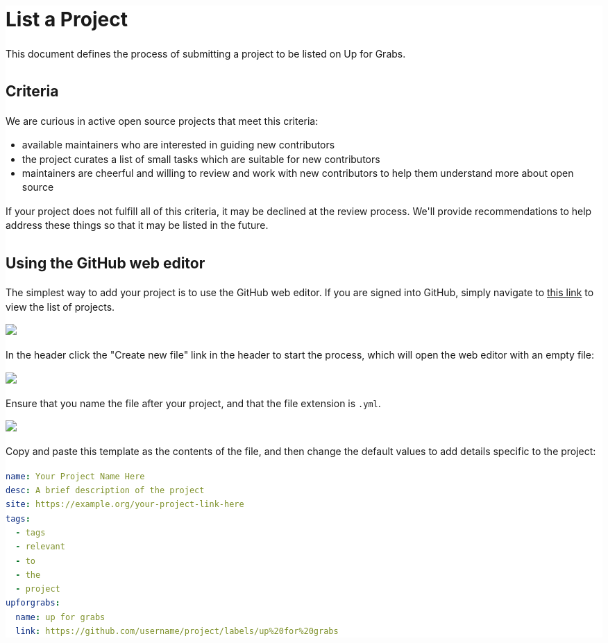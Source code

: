 # List a Project

This document defines the process of submitting a project to be listed on Up
for Grabs.

## Criteria

We are curious in active open source projects that meet this criteria:

- available maintainers who are interested in guiding new contributors
- the project curates a list of small tasks which are suitable for new contributors
- maintainers are cheerful and willing to review and work with new contributors to
  help them understand more about open source

If your project does not fulfill all of this criteria, it may be declined at the
review process. We'll provide recommendations to help address these things so that
it may be listed in the future.

## Using the GitHub web editor

The simplest way to add your project is to use the GitHub web editor. If you are
signed into GitHub, simply navigate to [this link](https://github.com/up-for-grabs/up-for-grabs.net/tree/gh-pages/_data/projects)
to view the list of projects.

<img width="1013" src="https://user-images.githubusercontent.com/359239/67146649-90691280-f263-11e9-9d3f-d63c79f8e872.png">

In the header click the "Create new file" link in the header to start the
process, which will open the web editor with an empty file:

<img width="1009" src="https://user-images.githubusercontent.com/359239/67146648-90691280-f263-11e9-9599-8bd50ff8769b.png">

Ensure that you name the file after your project, and that the file extension is
`.yml`.

<img width="582" src="https://user-images.githubusercontent.com/359239/67146647-8fd07c00-f263-11e9-97f0-3ecd71521903.png">

Copy and paste this template as the contents of the file, and then change the
default values to add details specific to the project:

```yaml
name: Your Project Name Here
desc: A brief description of the project
site: https://example.org/your-project-link-here
tags:
  - tags
  - relevant
  - to
  - the
  - project
upforgrabs:
  name: up for grabs
  link: https://github.com/username/project/labels/up%20for%20grabs
```
